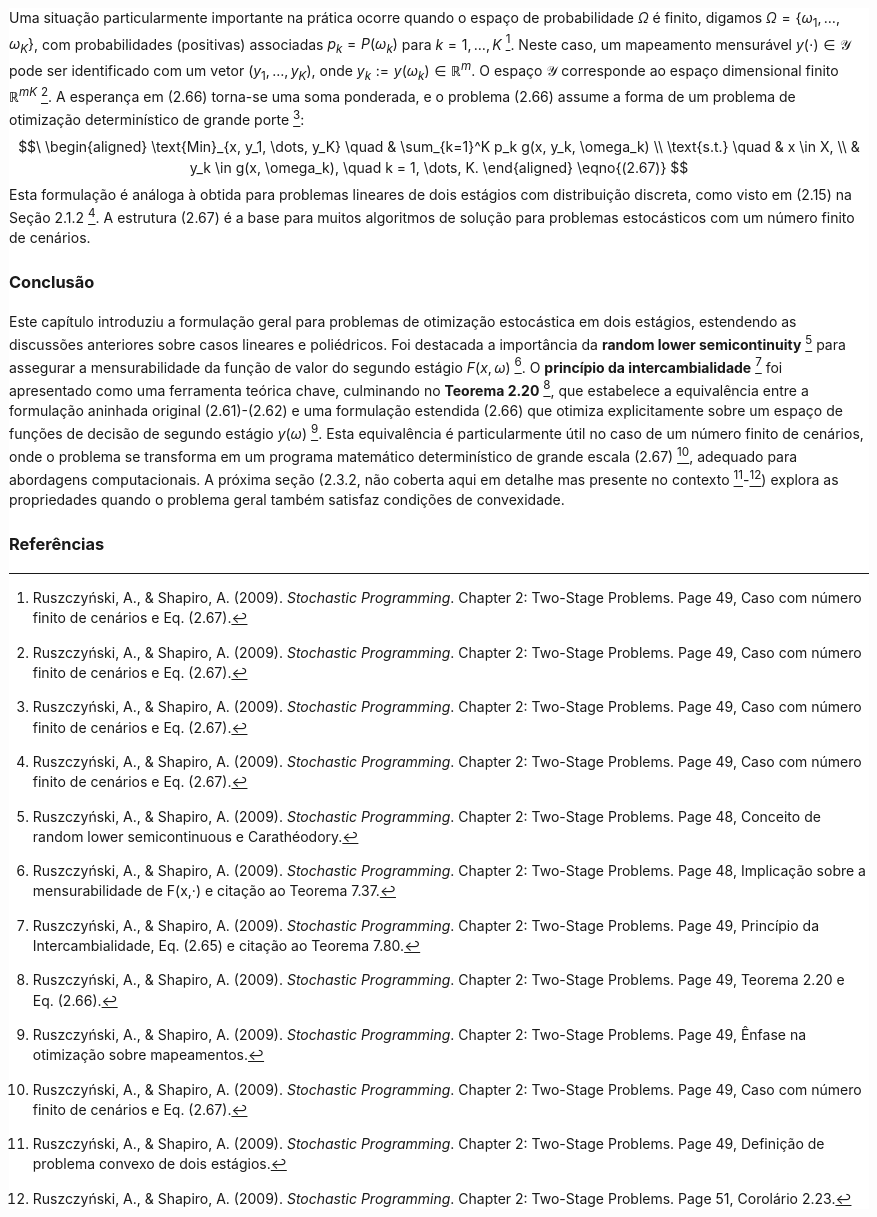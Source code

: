 Uma situação particularmente importante na prática ocorre quando o espaço de probabilidade $\Omega$ é finito, digamos $\Omega = \{\omega_1, \dots, \omega_K\}$, com probabilidades (positivas) associadas $p_k = P(\omega_k)$ para $k = 1, \dots, K$ [^16]. Neste caso, um mapeamento mensurável $y(\cdot) \in \mathcal{Y}$ pode ser identificado com um vetor $(y_1, \dots, y_K)$, onde $y_k := y(\omega_k) \in \mathbb{R}^m$. O espaço $\mathcal{Y}$ corresponde ao espaço dimensional finito $\mathbb{R}^{mK}$ [^16]. A esperança em (2.66) torna-se uma soma ponderada, e o problema (2.66) assume a forma de um problema de otimização determinístico de grande porte [^16]:
$$\
\begin{aligned}
\text{Min}_{x, y_1, \dots, y_K} \quad & \sum_{k=1}^K p_k g(x, y_k, \omega_k) \\
\text{s.t.} \quad & x \in X, \\
& y_k \in g(x, \omega_k), \quad k = 1, \dots, K.
\end{aligned}
\eqno{(2.67)}
$$
Esta formulação é análoga à obtida para problemas lineares de dois estágios com distribuição discreta, como visto em (2.15) na Seção 2.1.2 [^16]. A estrutura (2.67) é a base para muitos algoritmos de solução para problemas estocásticos com um número finito de cenários.

### Conclusão

Este capítulo introduziu a formulação geral para problemas de otimização estocástica em dois estágios, estendendo as discussões anteriores sobre casos lineares e poliédricos. Foi destacada a importância da **random lower semicontinuity** [^6] para assegurar a mensurabilidade da função de valor do segundo estágio $F(x, \omega)$ [^7]. O **princípio da intercambialidade** [^12] foi apresentado como uma ferramenta teórica chave, culminando no **Teorema 2.20** [^13], que estabelece a equivalência entre a formulação aninhada original (2.61)-(2.62) e uma formulação estendida (2.66) que otimiza explicitamente sobre um espaço de funções de decisão de segundo estágio $y(\omega)$ [^15]. Esta equivalência é particularmente útil no caso de um número finito de cenários, onde o problema se transforma em um programa matemático determinístico de grande escala (2.67) [^16], adequado para abordagens computacionais. A próxima seção (2.3.2, não coberta aqui em detalhe mas presente no contexto [^17]-[^26]) explora as propriedades quando o problema geral também satisfaz condições de convexidade.

### Referências

[^1]: Ruszczyński, A., & Shapiro, A. (2009). *Stochastic Programming*. Chapter 2: Two-Stage Problems. Page 48, Eq. (2.61).
[^2]: Ruszczyński, A., & Shapiro, A. (2009). *Stochastic Programming*. Chapter 2: Two-Stage Problems. Page 48, Eq. (2.62).
[^3]: Ruszczyński, A., & Shapiro, A. (2009). *Stochastic Programming*. Chapter 2: Two-Stage Problems. Page 48, Definição de X, g, g.
[^4]: Ruszczyński, A., & Shapiro, A. (2009). *Stochastic Programming*. Chapter 2: Two-Stage Problems. Page 48, Conexão com o caso linear (2.1)-(2.2).
[^5]: Ruszczyński, A., & Shapiro, A. (2009). *Stochastic Programming*. Chapter 2: Two-Stage Problems. Page 48, Eq. (2.63)-(2.64).
[^6]: Ruszczyński, A., & Shapiro, A. (2009). *Stochastic Programming*. Chapter 2: Two-Stage Problems. Page 48, Conceito de random lower semicontinuous e Carathéodory.
[^7]: Ruszczyński, A., & Shapiro, A. (2009). *Stochastic Programming*. Chapter 2: Two-Stage Problems. Page 48, Implicação sobre a mensurabilidade de F(x,·) e citação ao Teorema 7.37.
[^8]: Ruszczyński, A., & Shapiro, A. (2009). *Stochastic Programming*. Chapter 2: Two-Stage Problems. Page 48, Condição para F(x, ω) ser Carathéodory.
[^9]: Ruszczyński, A., & Shapiro, A. (2009). *Stochastic Programming*. Chapter 2: Two-Stage Problems. Page 48, Condições para semicontinuidade inferior aleatória da função indicadora e citação ao Teorema 7.36.
[^10]: Ruszczyński, A., & Shapiro, A. (2009). *Stochastic Programming*. Chapter 2: Two-Stage Problems. Page 48, Semicontinuidade da soma.
[^11]: Ruszczyński, A., & Shapiro, A. (2009). *Stochastic Programming*. Chapter 2: Two-Stage Problems. Page 49, Definição do espaço Y.
[^12]: Ruszczyński, A., & Shapiro, A. (2009). *Stochastic Programming*. Chapter 2: Two-Stage Problems. Page 49, Princípio da Intercambialidade, Eq. (2.65) e citação ao Teorema 7.80.
[^13]: Ruszczyński, A., & Shapiro, A. (2009). *Stochastic Programming*. Chapter 2: Two-Stage Problems. Page 49, Teorema 2.20 e Eq. (2.66).
[^14]: Ruszczyński, A., & Shapiro, A. (2009). *Stochastic Programming*. Chapter 2: Two-Stage Problems. Page 49, Explicação da equivalência no Teorema 2.20.
[^15]: Ruszczyński, A., & Shapiro, A. (2009). *Stochastic Programming*. Chapter 2: Two-Stage Problems. Page 49, Ênfase na otimização sobre mapeamentos.
[^16]: Ruszczyński, A., & Shapiro, A. (2009). *Stochastic Programming*. Chapter 2: Two-Stage Problems. Page 49, Caso com número finito de cenários e Eq. (2.67).
[^17]: Ruszczyński, A., & Shapiro, A. (2009). *Stochastic Programming*. Chapter 2: Two-Stage Problems. Page 49, Definição de problema convexo de dois estágios.
[^18]: Ruszczyński, A., & Shapiro, A. (2009). *Stochastic Programming*. Chapter 2: Two-Stage Problems. Page 49, Convexidade de F(·, ω).
[^19]: Ruszczyński, A., & Shapiro, A. (2009). *Stochastic Programming*. Chapter 2: Two-Stage Problems. Page 50, Condição para convexidade da função indicadora e da multifunção g, Eq. (2.68)-(2.69).
[^20]: Ruszczyński, A., & Shapiro, A. (2009). *Stochastic Programming*. Chapter 2: Two-Stage Problems. Page 50, Forma específica para g, Eq. (2.70).
[^21]: Ruszczyński, A., & Shapiro, A. (2009). *Stochastic Programming*. Chapter 2: Two-Stage Problems. Page 50, Forma específica para g.
[^22]: Ruszczyński, A., & Shapiro, A. (2009). *Stochastic Programming*. Chapter 2: Two-Stage Problems. Page 50, Formulação do segundo estágio (2.71).
[^23]: Ruszczyński, A., & Shapiro, A. (2009). *Stochastic Programming*. Chapter 2: Two-Stage Problems. Page 50, Dual Lagrangiano (2.72).
[^24]: Ruszczyński, A., & Shapiro, A. (2009). *Stochastic Programming*. Chapter 2: Two-Stage Problems. Page 51, Proposição 2.21.

[^25]: Ruszczyński, A., & Shapiro, A. (2009). *Stochastic Programming*. Chapter 2: Two-Stage Problems. Page 51, Proposição 2.22, Eq. (2.73), (2.75).
[^26]: Ruszczyński, A., & Shapiro, A. (2009). *Stochastic Programming*. Chapter 2: Two-Stage Problems. Page 51, Corolário 2.23.